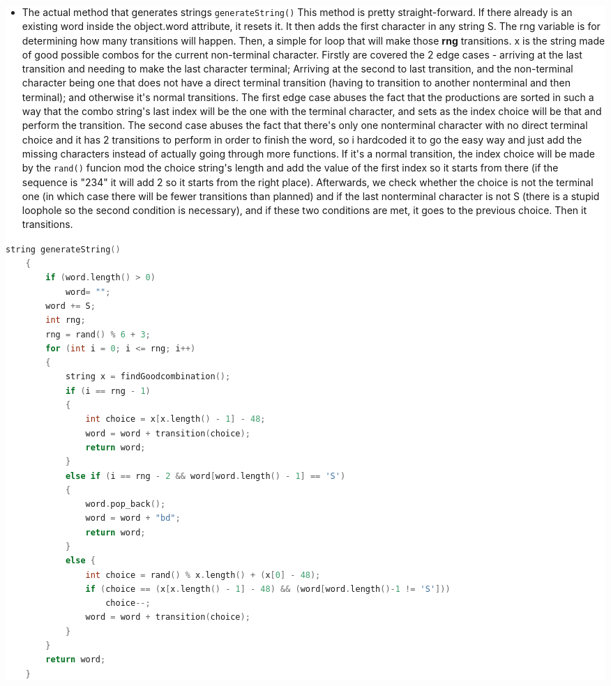 * The actual method that generates strings `generateString()`
This method is pretty straight-forward. If there already is an existing word inside the object.word attribute,
it resets it. It then adds the first character in any string S. The rng variable is for determining how many
transitions will happen. Then, a simple for loop that will make those **rng** transitions.
x is the string made of good possible combos for the current non-terminal character. 
Firstly are covered the 2 edge cases - arriving at the last transition and needing to make the last character terminal;
Arriving at the second to last transition, and the non-terminal character being one that does not have a direct terminal transition
(having to transition to another nonterminal and then terminal);
and otherwise it's normal transitions.
The first edge case abuses the fact that the productions are sorted in such a way that the combo string's last index will be the one
with the terminal character, and sets as the index choice will be that and perform the transition.
The second case abuses the fact that there's only one nonterminal character with no direct terminal choice and it has 2 transitions to perform
in order to finish the word, so i hardcoded it to go the easy way and just add the missing characters instead of actually going through more functions.
If it's a normal transition, the index choice will be made by the `rand()` funcion mod the choice string's length and add the value of the first 
index so it starts from there (if the sequence is "234" it will add 2 so it starts from the right place).
Afterwards, we check whether the choice is not the terminal one (in which case there will be fewer transitions than planned)
and if the last nonterminal character is not S (there is a stupid loophole so the second condition is necessary), and if these two
conditions are met, it goes to the previous choice. Then it transitions.
```cpp
string generateString()
	{
		if (word.length() > 0)
			word= "";
		word += S;
		int rng;
		rng = rand() % 6 + 3;
		for (int i = 0; i <= rng; i++)
		{
			string x = findGoodcombination();
			if (i == rng - 1)
			{
				int choice = x[x.length() - 1] - 48;
				word = word + transition(choice);
				return word;
			}
			else if (i == rng - 2 && word[word.length() - 1] == 'S')
			{
				word.pop_back();
				word = word + "bd";
				return word;
			}
			else {
				int choice = rand() % x.length() + (x[0] - 48);
				if (choice == (x[x.length() - 1] - 48) && (word[word.length()-1 != 'S']))
					choice--;
				word = word + transition(choice);
			}
		}
		return word;
	}
```
